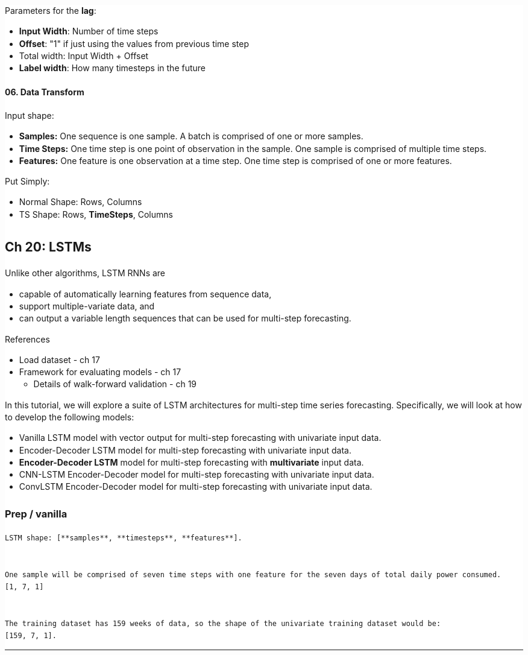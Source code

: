 Parameters for the **lag**:

- **Input Width**: Number of time steps
- **Offset**: "1" if just using the values from previous time step
- Total width: Input Width + Offset
- **Label width**: How many timesteps in the future

#### 06. Data Transform

Input shape:
- **Samples:** One sequence is one sample. A batch is comprised of one or more samples.  
- **Time Steps:** One time step is one point of observation in the sample. One sample is comprised of multiple time steps.  
- **Features:** One feature is one observation at a time step. One time step is comprised of one or more features.

Put Simply:
- Normal Shape: Rows, Columns
- TS Shape: Rows, **TimeSteps**, Columns

## Ch 20:  LSTMs

Unlike other algorithms, LSTM RNNs are
- capable of automatically learning features from sequence data,
- support multiple-variate data, and
- can output a variable length sequences that can be used for multi-step forecasting.

References
- Load dataset - ch 17
- Framework for evaluating models - ch 17
    - Details of walk-forward validation - ch 19

In this tutorial, we will explore a suite of LSTM architectures for multi-step time series forecasting. Specifically, we will look at how to develop the following models:
- Vanilla LSTM model with vector output for multi-step forecasting with univariate input data.
- Encoder-Decoder LSTM model for multi-step forecasting with univariate input data.
- **Encoder-Decoder LSTM** model for multi-step forecasting with **multivariate** input data.
- CNN-LSTM Encoder-Decoder model for multi-step forecasting with univariate input data.
- ConvLSTM Encoder-Decoder model for multi-step forecasting with univariate input data.

### Prep / vanilla

```ad-sam
LSTM shape: [**samples**, **timesteps**, **features**]. 


One sample will be comprised of seven time steps with one feature for the seven days of total daily power consumed.
[1, 7, 1]


The training dataset has 159 weeks of data, so the shape of the univariate training dataset would be: 
[159, 7, 1].
```

---